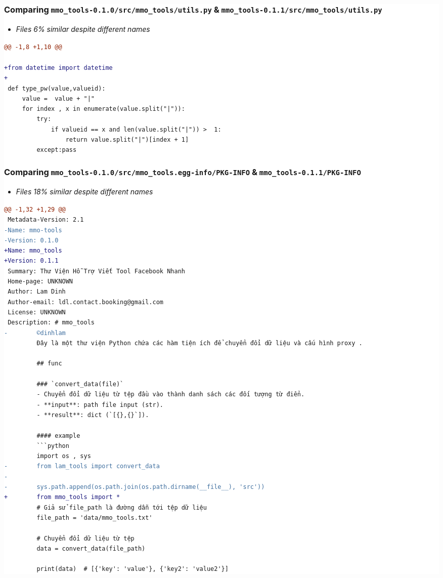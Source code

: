 ### Comparing `mmo_tools-0.1.0/src/mmo_tools/utils.py` & `mmo_tools-0.1.1/src/mmo_tools/utils.py`

 * *Files 6% similar despite different names*

```diff
@@ -1,8 +1,10 @@
 
+from datetime import datetime
+
 def type_pw(value,valueid):
     value =  value + "|"
     for index , x in enumerate(value.split("|")):
         try:
             if valueid == x and len(value.split("|")) >  1:
                 return value.split("|")[index + 1]
         except:pass
```

### Comparing `mmo_tools-0.1.0/src/mmo_tools.egg-info/PKG-INFO` & `mmo_tools-0.1.1/PKG-INFO`

 * *Files 18% similar despite different names*

```diff
@@ -1,32 +1,29 @@
 Metadata-Version: 2.1
-Name: mmo-tools
-Version: 0.1.0
+Name: mmo_tools
+Version: 0.1.1
 Summary: Thư Viện Hỗ Trợ Viết Tool Facebook Nhanh
 Home-page: UNKNOWN
 Author: Lam Dinh
 Author-email: ldl.contact.booking@gmail.com
 License: UNKNOWN
 Description: # mmo_tools
-        ©dinhlam
         Đây là một thư viện Python chứa các hàm tiện ích để chuyển đổi dữ liệu và cấu hình proxy .
         
         ## func
         
         ### `convert_data(file)`
         - Chuyển đổi dữ liệu từ tệp đầu vào thành danh sách các đối tượng từ điển.
         - **input**: path file input (str).
         - **result**: dict (`[{},{}`]).
         
         #### example
         ```python
         import os , sys
-        from lam_tools import convert_data
-        
-        sys.path.append(os.path.join(os.path.dirname(__file__), 'src'))
+        from mmo_tools import *
         # Giả sử file_path là đường dẫn tới tệp dữ liệu
         file_path = 'data/mmo_tools.txt'
         
         # Chuyển đổi dữ liệu từ tệp
         data = convert_data(file_path)
         
         print(data)  # [{'key': 'value'}, {'key2': 'value2'}]
```


